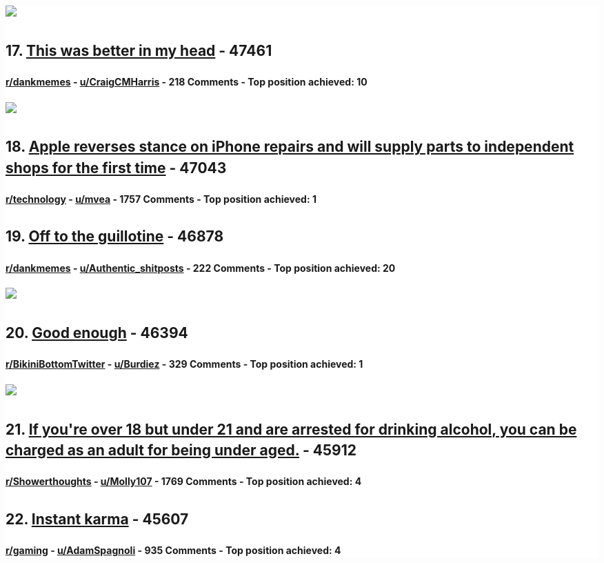 <a href="https://v.redd.it/voiymzsgkng31"><img src="https://a.thumbs.redditmedia.com/9AgfDgnfzEZCLevluWHoQ5sySeFB6rC1o0DiGkcqab4.jpg"></img></a>

## 17. [This was better in my head](http://reddit.com/r/dankmemes/comments/cx45e4/this_was_better_in_my_head/) - 47461
#### [r/dankmemes](http://reddit.com/r/dankmemes) - [u/CraigCMHarris](http://reddit.com/u/CraigCMHarris) - 218 Comments - Top position achieved: 10

<a href="https://i.redd.it/zh090zw6cfj31.jpg"><img src="https://b.thumbs.redditmedia.com/maXJLklXLQ2Wbzf0qbxo35_1RCTafN2UOh930wH7vDo.jpg"></img></a>

## 18. [Apple reverses stance on iPhone repairs and will supply parts to independent shops for the first time](http://reddit.com/r/technology/comments/cx0za0/apple_reverses_stance_on_iphone_repairs_and_will/) - 47043
#### [r/technology](http://reddit.com/r/technology) - [u/mvea](http://reddit.com/u/mvea) - 1757 Comments - Top position achieved: 1

## 19. [Off to the guillotine](http://reddit.com/r/dankmemes/comments/cwzhxv/off_to_the_guillotine/) - 46878
#### [r/dankmemes](http://reddit.com/r/dankmemes) - [u/Authentic_shitposts](http://reddit.com/u/Authentic_shitposts) - 222 Comments - Top position achieved: 20

<a href="https://i.redd.it/o09bv4ncgdj31.jpg"><img src="https://b.thumbs.redditmedia.com/wPmFieUK9IAKxrXqKa4pVe8rLOmiGPV_1jlH3_cUcko.jpg"></img></a>

## 20. [Good enough](http://reddit.com/r/BikiniBottomTwitter/comments/cwy6xb/good_enough/) - 46394
#### [r/BikiniBottomTwitter](http://reddit.com/r/BikiniBottomTwitter) - [u/Burdiez](http://reddit.com/u/Burdiez) - 329 Comments - Top position achieved: 1

<a href="https://i.redd.it/tgif6gm2qcj31.jpg"><img src="https://b.thumbs.redditmedia.com/OegNrML0TRK-1Znv3ALKy6CJkag-6ftcWgqSftVn5uw.jpg"></img></a>

## 21. [If you're over 18 but under 21 and are arrested for drinking alcohol, you can be charged as an adult for being under aged.](http://reddit.com/r/Showerthoughts/comments/cx1mz3/if_youre_over_18_but_under_21_and_are_arrested/) - 45912
#### [r/Showerthoughts](http://reddit.com/r/Showerthoughts) - [u/Molly107](http://reddit.com/u/Molly107) - 1769 Comments - Top position achieved: 4

## 22. [Instant karma](http://reddit.com/r/gaming/comments/cwzk9n/instant_karma/) - 45607
#### [r/gaming](http://reddit.com/r/gaming) - [u/AdamSpagnoli](http://reddit.com/u/AdamSpagnoli) - 935 Comments - Top position achieved: 4
